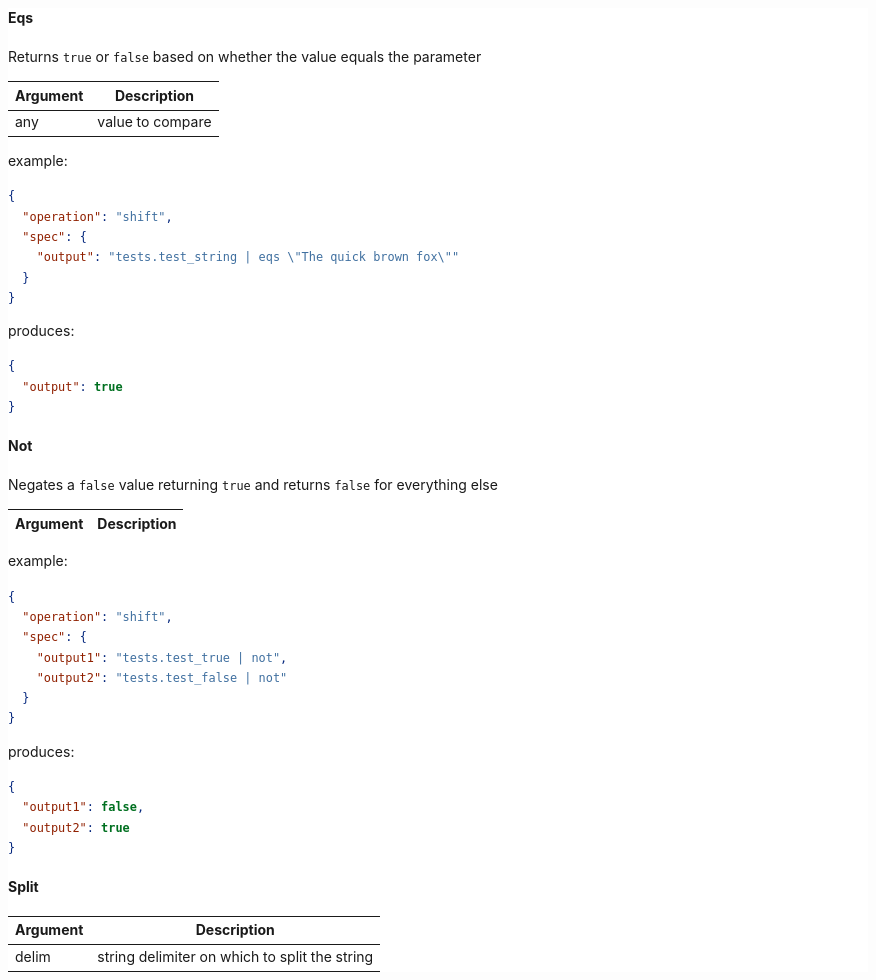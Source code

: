 #### Eqs ####

Returns `true` or `false` based on whether the value equals the parameter

Argument | Description
---------|------------
any      | value to compare


example:
```json
{
  "operation": "shift",
  "spec": {
    "output": "tests.test_string | eqs \"The quick brown fox\""
  }
}
```

produces:
```json
{
  "output": true
}
```

#### Not ####

Negates a `false` value returning `true` and returns `false` for everything else

Argument | Description
---------|------------



example:
```json
{
  "operation": "shift",
  "spec": {
    "output1": "tests.test_true | not",
    "output2": "tests.test_false | not"
  }
}
```

produces:
```json
{
  "output1": false,
  "output2": true
}
```

#### Split ####



Argument | Description
---------|------------
delim    | string delimiter on which to split the string 
